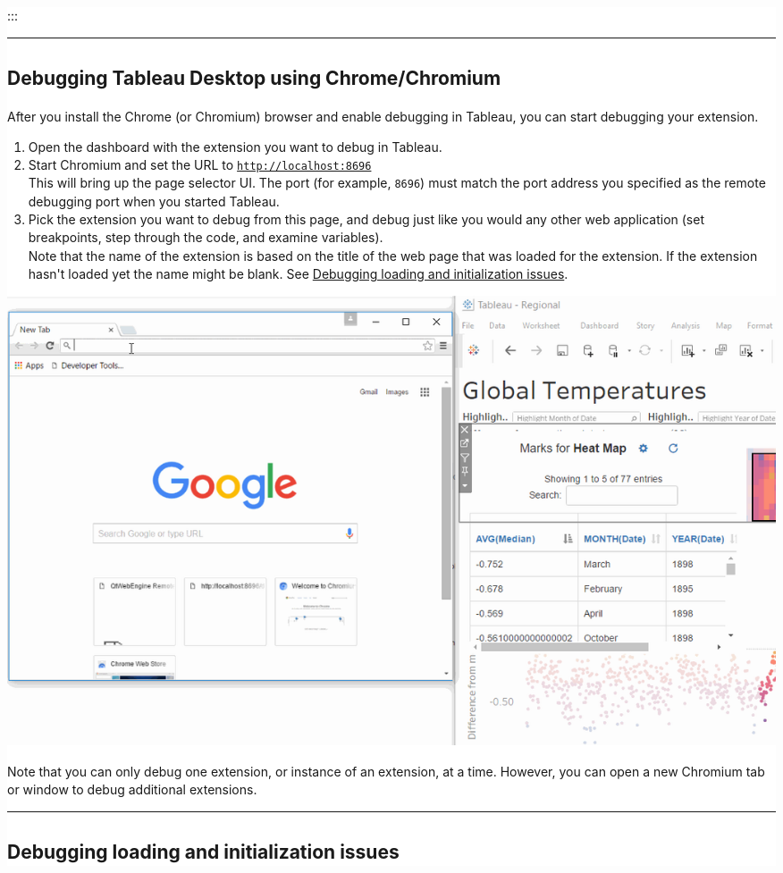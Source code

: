 :::

---

## Debugging Tableau Desktop using Chrome/Chromium

After you install the Chrome (or Chromium) browser and enable debugging in Tableau, you can start debugging your extension.

1. Open the dashboard with the extension you want to debug in Tableau. 
2. Start Chromium and set the URL to [`http://localhost:8696`](http://localhost:8696)  
   This will bring up the page selector UI. The port (for example, `8696`) must match the port address you specified as the remote debugging port when you started Tableau.  
3. Pick the extension you want to debug from this page, and debug just like you would any other web application (set breakpoints, step through the code, and examine variables).<br/>
Note that the name of the extension is based on the title of the web page that was loaded for the extension. If the extension hasn't loaded yet the name might be blank. See [Debugging loading and initialization issues](#debugging-loading-and-initialization-issues).


  ![Remote Debugging](../assets/remote_debugging.gif)

Note that you can only debug one extension, or instance of an extension, at a time. However, you can open a new Chromium tab or window to debug additional extensions.

---

## Debugging loading and initialization issues
